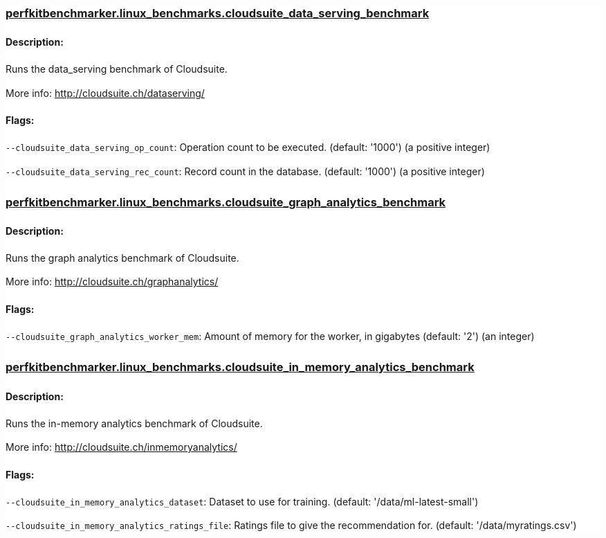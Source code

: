### [perfkitbenchmarker.linux_benchmarks.cloudsuite_data_serving_benchmark ](../perfkitbenchmarker/linux_benchmarks/cloudsuite_data_serving_benchmark.py)

#### Description:

Runs the data_serving benchmark of Cloudsuite.

More info: http://cloudsuite.ch/dataserving/


#### Flags:

`--cloudsuite_data_serving_op_count`: Operation count to be executed.
    (default: '1000')
    (a positive integer)

`--cloudsuite_data_serving_rec_count`: Record count in the database.
    (default: '1000')
    (a positive integer)

### [perfkitbenchmarker.linux_benchmarks.cloudsuite_graph_analytics_benchmark ](../perfkitbenchmarker/linux_benchmarks/cloudsuite_graph_analytics_benchmark.py)

#### Description:

Runs the graph analytics benchmark of Cloudsuite.

More info: http://cloudsuite.ch/graphanalytics/


#### Flags:

`--cloudsuite_graph_analytics_worker_mem`: Amount of memory for the worker, in
    gigabytes
    (default: '2')
    (an integer)

### [perfkitbenchmarker.linux_benchmarks.cloudsuite_in_memory_analytics_benchmark ](../perfkitbenchmarker/linux_benchmarks/cloudsuite_in_memory_analytics_benchmark.py)

#### Description:

Runs the in-memory analytics benchmark of Cloudsuite.

More info: http://cloudsuite.ch/inmemoryanalytics/


#### Flags:

`--cloudsuite_in_memory_analytics_dataset`: Dataset to use for training.
    (default: '/data/ml-latest-small')

`--cloudsuite_in_memory_analytics_ratings_file`: Ratings file to give the
    recommendation for.
    (default: '/data/myratings.csv')
